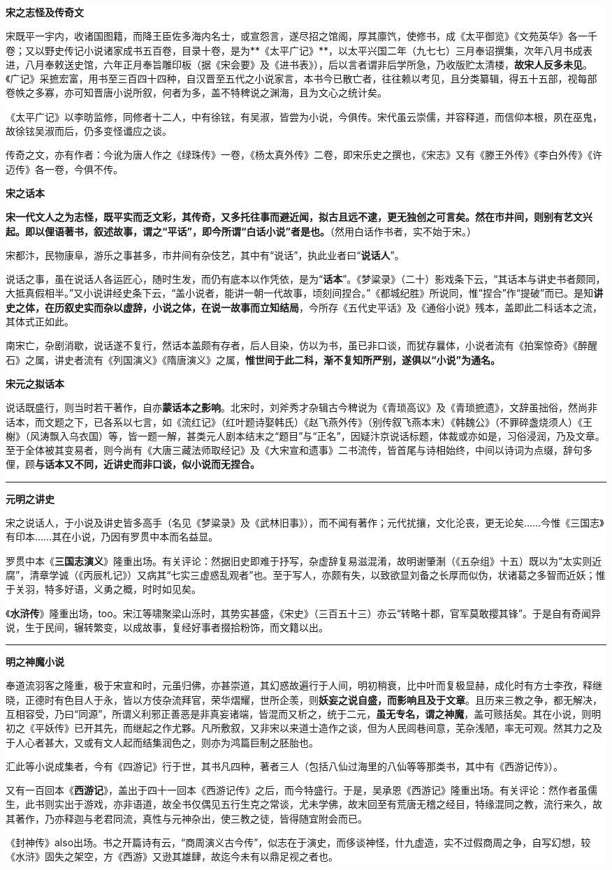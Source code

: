 **宋之志怪及传奇文**

宋既平一宇内，收诸国图籍，而降王臣佐多海内名士，或宣怨言，遂尽招之馆阁，厚其廪饩，使修书，成《太平御览》《文苑英华》各一千卷；又以野史传记小说诸家成书五百卷，目录十卷，是为**《太平广记》**，以太平兴国二年（九七七）三月奉诏撰集，次年八月书成表进，八月奉敕送史馆，六年正月奉旨雕印板（据《宋会要》及《进书表》），后以言者谓非后学所急，乃收版贮太清楼，**故宋人反多未见**。《广记》采摭宏富，用书至三百四十四种，自汉晋至五代之小说家言，本书今已散亡者，往往赖以考见，且分类纂辑，得五十五部，视每部卷帙之多寡，亦可知晋唐小说所叙，何者为多，盖不特稗说之渊海，且为文心之统计矣。

《太平广记》以李昉监修，同修者十二人，中有徐铉，有吴淑，皆尝为小说，今俱传。宋代虽云崇儒，并容释道，而信仰本根，夙在巫鬼，故徐铉吴淑而后，仍多变怪谶应之谈。

传奇之文，亦有作者：今讹为唐人作之《绿珠传》一卷，《杨太真外传》二卷，即宋乐史之撰也，《宋志》又有《滕王外传》《李白外传》《许迈传》各一卷，今俱不传。

 

**宋之话本**

**宋一代文人之为志怪，既平实而乏文彩，其传奇，又多托往事而避近闻，拟古且远不逮，更无独创之可言矣。然在市井间，则别有艺文兴起。即以俚语著书，叙述故事，谓之“平话”，即今所谓“白话小说”者是也。**（然用白话作书者，实不始于宋。）

宋都汴，民物康阜，游乐之事甚多，市井间有杂伎艺，其中有“说话”，执此业者曰“**说话人**”。

说话之事，虽在说话人各运匠心，随时生发，而仍有底本以作凭依，是为“**话本**”。《梦粱录》（二十）影戏条下云，“其话本与讲史书者颇同，大抵真假相半。”又小说讲经史条下云，“盖小说者，能讲一朝一代故事，顷刻间捏合。”《都城纪胜》所说同，惟“捏合”作“提破”而已。是知**讲史之体，在历叙史实而杂以虚辞，小说之体，在说一故事而立知结局**，今所存《五代史平话》及《通俗小说》残本，盖即此二科话本之流，其体式正如此。

南宋亡，杂剧消歇，说话遂不复行，然话本盖颇有存者，后人目染，仿以为书，虽已非口谈，而犹存曩体，小说者流有《拍案惊奇》《醉醒石》之属，讲史者流有《列国演义》《隋唐演义》之属，**惟世间于此二科，渐不复知所严别，遂俱以“小说”为通名。**

 

**宋元之拟话本**

说话既盛行，则当时若干著作，自亦**蒙话本之影响**。北宋时，刘斧秀才杂辑古今稗说为《青琐高议》及《青琐摭遗》，文辞虽拙俗，然尚非话本，而文题之下，已各系以七言，如《流红记》（红叶题诗娶韩氏）《赵飞燕外传》（别传叙飞燕本末）《韩魏公》（不罪碎盏烧须人）《王榭》（风涛飘入乌衣国）等，皆一题一解，甚类元人剧本结末之“题目”与“正名”，因疑汴京说话标题，体裁或亦如是，习俗浸润，乃及文章。至于全体被其变易者，则今尚有《大唐三藏法师取经记》及《大宋宣和遗事》二书流传，皆首尾与诗相始终，中间以诗词为点缀，辞句多俚，顾**与话本又不同，近讲史而非口谈，似小说而无捏合。**

 

------

**元明之讲史**

宋之说话人，于小说及讲史皆多高手（名见《梦粱录》及《武林旧事》），而不闻有著作；元代扰攘，文化沦丧，更无论矣……今惟《三国志》有印本……其在小说，乃因有罗贯中本而名益显。

罗贯中本《**三国志演义**》隆重出场。有关评论：然据旧史即难于抒写，杂虚辞复易滋混淆，故明谢肇淛（《五杂组》十五）既以为“太实则近腐”，清章学诚（《丙辰札记》）又病其“七实三虚惑乱观者”也。至于写人，亦颇有失，以致欲显刘备之长厚而似伪，状诸葛之多智而近妖；惟于关羽，特多好语，义勇之概，时时如见矣。

《**水浒传**》隆重出场，too。宋江等啸聚梁山泺时，其势实甚盛，《宋史》（三百五十三）亦云“转略十郡，官军莫敢撄其锋”。于是自有奇闻异说，生于民间，辗转繁变，以成故事，复经好事者掇拾粉饰，而文籍以出。

 

------

**明之神魔小说**

奉道流羽客之隆重，极于宋宣和时，元虽归佛，亦甚崇道，其幻惑故遍行于人间，明初稍衰，比中叶而复极显赫，成化时有方士李孜，释继晓，正德时有色目人于永，皆以方伎杂流拜官，荣华熠耀，世所企羡，则**妖妄之说自盛，而影响且及于文章**。且历来三教之争，都无解决，互相容受，乃曰“同源”，所谓义利邪正善恶是非真妄诸端，皆混而又析之，统于二元，**虽无专名，谓之神魔**，盖可赅括矣。其在小说，则明初之《平妖传》已开其先，而继起之作尤夥。凡所敷叙，又非宋以来道士造作之谈，但为人民闾巷间意，芜杂浅陋，率无可观。然其力之及于人心者甚大，又或有文人起而结集润色之，则亦为鸿篇巨制之胚胎也。

汇此等小说成集者，今有《四游记》行于世，其书凡四种，著者三人（包括八仙过海里的八仙等等那类书，其中有《西游记传》）。

又有一百回本《**西游记**》，盖出于四十一回本《西游记传》之后，而今特盛行。于是，吴承恩《西游记》隆重出场。有关评论：然作者虽儒生，此书则实出于游戏，亦非语道，故全书仅偶见五行生克之常谈，尤未学佛，故末回至有荒唐无稽之经目，特缘混同之教，流行来久，故其著作，乃亦释迦与老君同流，真性与元神杂出，使三教之徒，皆得随宜附会而已。

《封神传》also出场。书之开篇诗有云，“商周演义古今传”，似志在于演史，而侈谈神怪，什九虚造，实不过假商周之争，自写幻想，较《水浒》固失之架空，方《西游》又逊其雄肆，故迄今未有以鼎足视之者也。
